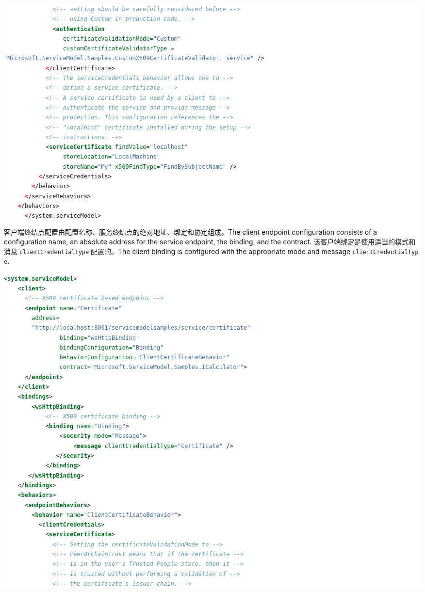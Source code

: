 ```xml
              <!-- setting should be carefully considered before -->
              <!-- using Custom in production code. -->
              <authentication
                 certificateValidationMode="Custom"
                 customCertificateValidatorType =
"Microsoft.ServiceModel.Samples.CustomX509CertificateValidator, service" />
            </clientCertificate>
            <!-- The serviceCredentials behavior allows one to -->
            <!-- define a service certificate. -->
            <!-- A service certificate is used by a client to -->
            <!-- authenticate the service and provide message -->
            <!-- protection. This configuration references the -->
            <!-- "localhost" certificate installed during the setup -->
            <!-- instructions. -->
            <serviceCertificate findValue="localhost"
                 storeLocation="LocalMachine"
                 storeName="My" x509FindType="FindBySubjectName" />
          </serviceCredentials>
        </behavior>
      </serviceBehaviors>
    </behaviors>
      </system.serviceModel>
```

<span data-ttu-id="ff784-118">客户端终结点配置由配置名称、服务终结点的绝对地址、绑定和协定组成。</span><span class="sxs-lookup"><span data-stu-id="ff784-118">The client endpoint configuration consists of a configuration name, an absolute address for the service endpoint, the binding, and the contract.</span></span> <span data-ttu-id="ff784-119">该客户端绑定是使用适当的模式和消息 `clientCredentialType` 配置的。</span><span class="sxs-lookup"><span data-stu-id="ff784-119">The client binding is configured with the appropriate mode and message `clientCredentialType`.</span></span>

```xml
<system.serviceModel>
    <client>
      <!-- X509 certificate based endpoint -->
      <endpoint name="Certificate"
        address=
        "http://localhost:8001/servicemodelsamples/service/certificate"
                binding="wsHttpBinding"
                bindingConfiguration="Binding"
                behaviorConfiguration="ClientCertificateBehavior"
                contract="Microsoft.ServiceModel.Samples.ICalculator">
      </endpoint>
    </client>
    <bindings>
        <wsHttpBinding>
            <!-- X509 certificate binding -->
            <binding name="Binding">
                <security mode="Message">
                    <message clientCredentialType="Certificate" />
               </security>
            </binding>
       </wsHttpBinding>
    </bindings>
    <behaviors>
      <endpointBehaviors>
        <behavior name="ClientCertificateBehavior">
          <clientCredentials>
            <serviceCertificate>
              <!-- Setting the certificateValidationMode to -->
              <!-- PeerOrChainTrust means that if the certificate -->
              <!-- is in the user's Trusted People store, then it -->
              <!-- is trusted without performing a validation of -->
              <!-- the certificate's issuer chain. -->
```